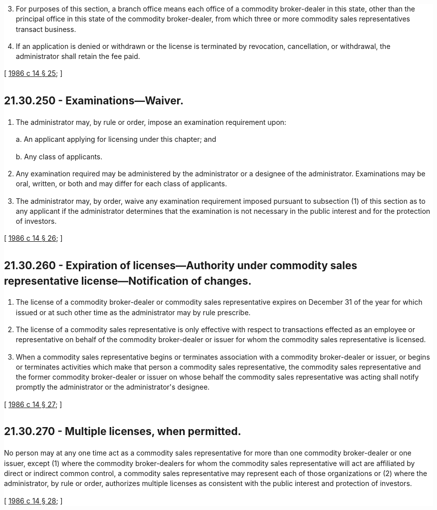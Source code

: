 3. For purposes of this section, a branch office means each office of a commodity broker-dealer in this state, other than the principal office in this state of the commodity broker-dealer, from which three or more commodity sales representatives transact business.

4. If an application is denied or withdrawn or the license is terminated by revocation, cancellation, or withdrawal, the administrator shall retain the fee paid.

\[ [1986 c 14 § 25](https://leg.wa.gov/CodeReviser/documents/sessionlaw/1986c14.pdf?cite=1986%20c%2014%20§%2025); \]

## 21.30.250 - Examinations—Waiver.
1. The administrator may, by rule or order, impose an examination requirement upon:

   a. An applicant applying for licensing under this chapter; and

   b. Any class of applicants.

2. Any examination required may be administered by the administrator or a designee of the administrator. Examinations may be oral, written, or both and may differ for each class of applicants.

3. The administrator may, by order, waive any examination requirement imposed pursuant to subsection (1) of this section as to any applicant if the administrator determines that the examination is not necessary in the public interest and for the protection of investors.

\[ [1986 c 14 § 26](https://leg.wa.gov/CodeReviser/documents/sessionlaw/1986c14.pdf?cite=1986%20c%2014%20§%2026); \]

## 21.30.260 - Expiration of licenses—Authority under commodity sales representative license—Notification of changes.
1. The license of a commodity broker-dealer or commodity sales representative expires on December 31 of the year for which issued or at such other time as the administrator may by rule prescribe.

2. The license of a commodity sales representative is only effective with respect to transactions effected as an employee or representative on behalf of the commodity broker-dealer or issuer for whom the commodity sales representative is licensed.

3. When a commodity sales representative begins or terminates association with a commodity broker-dealer or issuer, or begins or terminates activities which make that person a commodity sales representative, the commodity sales representative and the former commodity broker-dealer or issuer on whose behalf the commodity sales representative was acting shall notify promptly the administrator or the administrator's designee.

\[ [1986 c 14 § 27](https://leg.wa.gov/CodeReviser/documents/sessionlaw/1986c14.pdf?cite=1986%20c%2014%20§%2027); \]

## 21.30.270 - Multiple licenses, when permitted.
No person may at any one time act as a commodity sales representative for more than one commodity broker-dealer or one issuer, except (1) where the commodity broker-dealers for whom the commodity sales representative will act are affiliated by direct or indirect common control, a commodity sales representative may represent each of those organizations or (2) where the administrator, by rule or order, authorizes multiple licenses as consistent with the public interest and protection of investors.

\[ [1986 c 14 § 28](https://leg.wa.gov/CodeReviser/documents/sessionlaw/1986c14.pdf?cite=1986%20c%2014%20§%2028); \]
